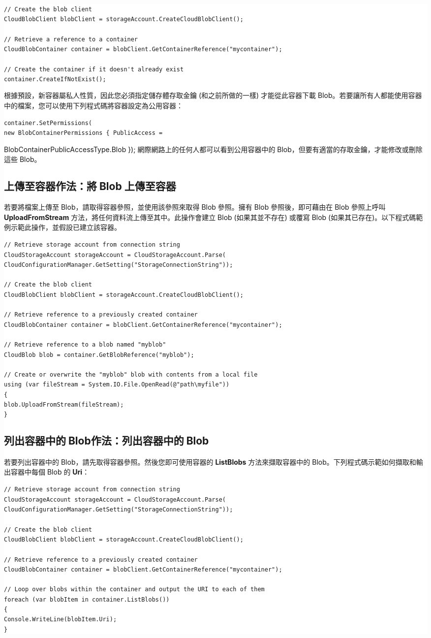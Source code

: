     // Create the blob client 
    CloudBlobClient blobClient = storageAccount.CreateCloudBlobClient();
    
    // Retrieve a reference to a container 
    CloudBlobContainer container = blobClient.GetContainerReference("mycontainer");
    
    // Create the container if it doesn't already exist
    container.CreateIfNotExist();

根據預設，新容器屬私人性質，因此您必須指定儲存體存取金鑰 (和之前所做的一樣) 才能從此容器下載 Blob。若要讓所有人都能使用容器中的檔案，您可以使用下列程式碼將容器設定為公用容器：

    container.SetPermissions(
    new BlobContainerPermissions { PublicAccess = 

 BlobContainerPublicAccessType.Blob }); 網際網路上的任何人都可以看到公用容器中的 Blob，但要有適當的存取金鑰，才能修改或刪除這些 Blob。

<h2> <a name="upload-blob"> </a><span  class="short-header">上傳至容器</span>作法：將 Blob 上傳至容器</h2>


若要將檔案上傳至 Blob，請取得容器參照，並使用該參照來取得 Blob 參照。擁有 Blob 參照後，即可藉由在 Blob 參照上呼叫 **UploadFromStream** 方法，將任何資料流上傳至其中。此操作會建立 Blob (如果其並不存在) 或覆寫 Blob (如果其已存在)。以下程式碼範例示範此操作，並假設已建立該容器。

    // Retrieve storage account from connection string
    CloudStorageAccount storageAccount = CloudStorageAccount.Parse(
    CloudConfigurationManager.GetSetting("StorageConnectionString"));
    
    // Create the blob client
    CloudBlobClient blobClient = storageAccount.CreateCloudBlobClient();
    
    // Retrieve reference to a previously created container
    CloudBlobContainer container = blobClient.GetContainerReference("mycontainer");
    
    // Retrieve reference to a blob named "myblob"
    CloudBlob blob = container.GetBlobReference("myblob");
    
    // Create or overwrite the "myblob" blob with contents from a local file
    using (var fileStream = System.IO.File.OpenRead(@"path\myfile"))
    {
    blob.UploadFromStream(fileStream);
    } 

<h2> <a name="list-blob"> </a><span  class="short-header">列出容器中的 Blob</span>作法：列出容器中的 Blob</h2>


若要列出容器中的 Blob，請先取得容器參照。然後您即可使用容器的 **ListBlobs** 方法來擷取容器中的 Blob。下列程式碼示範如何擷取和輸出容器中每個 Blob 的 **Uri**：

    // Retrieve storage account from connection string
    CloudStorageAccount storageAccount = CloudStorageAccount.Parse(
    CloudConfigurationManager.GetSetting("StorageConnectionString"));
    
    // Create the blob client
    CloudBlobClient blobClient = storageAccount.CreateCloudBlobClient();
    
    // Retrieve reference to a previously created container
    CloudBlobContainer container = blobClient.GetContainerReference("mycontainer");
    
    // Loop over blobs within the container and output the URI to each of them
    foreach (var blobItem in container.ListBlobs())
    {
    Console.WriteLine(blobItem.Uri);
    } 
